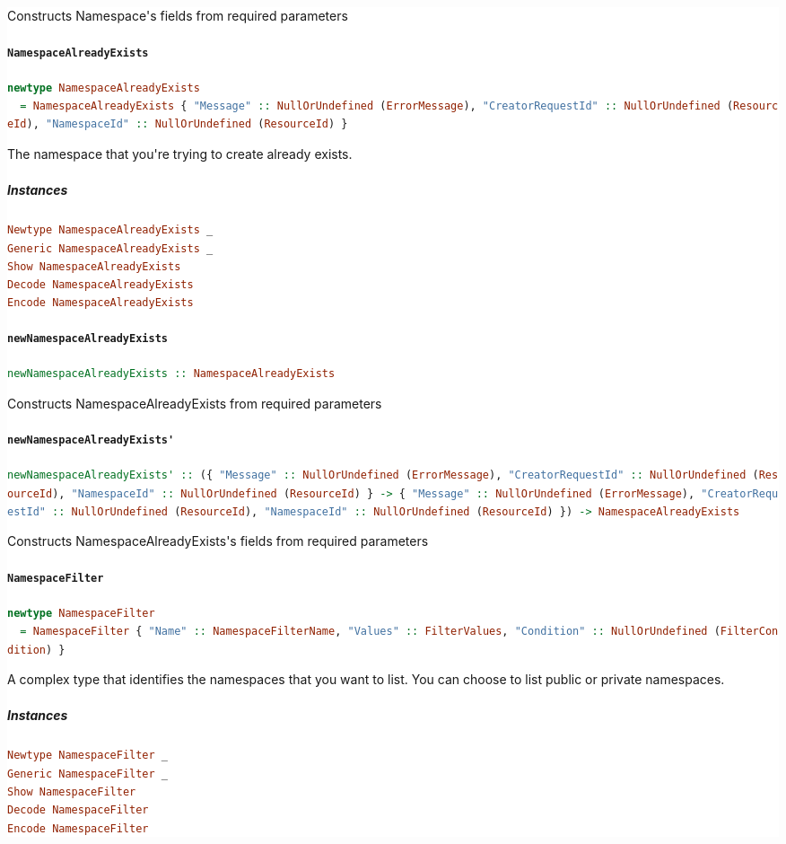 Constructs Namespace's fields from required parameters

#### `NamespaceAlreadyExists`

``` purescript
newtype NamespaceAlreadyExists
  = NamespaceAlreadyExists { "Message" :: NullOrUndefined (ErrorMessage), "CreatorRequestId" :: NullOrUndefined (ResourceId), "NamespaceId" :: NullOrUndefined (ResourceId) }
```

<p>The namespace that you're trying to create already exists.</p>

##### Instances
``` purescript
Newtype NamespaceAlreadyExists _
Generic NamespaceAlreadyExists _
Show NamespaceAlreadyExists
Decode NamespaceAlreadyExists
Encode NamespaceAlreadyExists
```

#### `newNamespaceAlreadyExists`

``` purescript
newNamespaceAlreadyExists :: NamespaceAlreadyExists
```

Constructs NamespaceAlreadyExists from required parameters

#### `newNamespaceAlreadyExists'`

``` purescript
newNamespaceAlreadyExists' :: ({ "Message" :: NullOrUndefined (ErrorMessage), "CreatorRequestId" :: NullOrUndefined (ResourceId), "NamespaceId" :: NullOrUndefined (ResourceId) } -> { "Message" :: NullOrUndefined (ErrorMessage), "CreatorRequestId" :: NullOrUndefined (ResourceId), "NamespaceId" :: NullOrUndefined (ResourceId) }) -> NamespaceAlreadyExists
```

Constructs NamespaceAlreadyExists's fields from required parameters

#### `NamespaceFilter`

``` purescript
newtype NamespaceFilter
  = NamespaceFilter { "Name" :: NamespaceFilterName, "Values" :: FilterValues, "Condition" :: NullOrUndefined (FilterCondition) }
```

<p>A complex type that identifies the namespaces that you want to list. You can choose to list public or private namespaces.</p>

##### Instances
``` purescript
Newtype NamespaceFilter _
Generic NamespaceFilter _
Show NamespaceFilter
Decode NamespaceFilter
Encode NamespaceFilter
```
